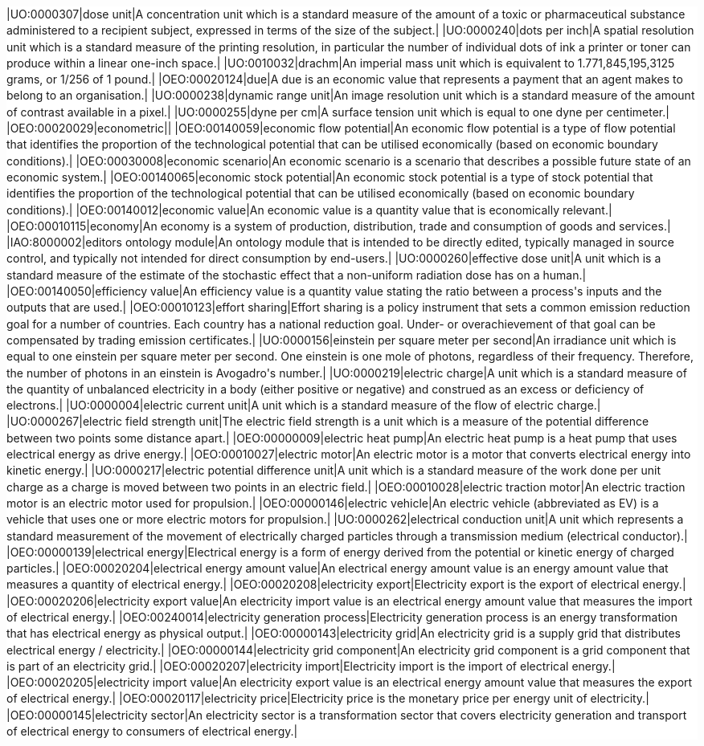 |UO:0000307|dose unit|A concentration unit which is a standard measure of the amount of a toxic or pharmaceutical substance administered to a recipient subject, expressed in terms of the size of the subject.|
|UO:0000240|dots per inch|A spatial resolution unit which is a standard measure of the printing resolution, in particular the number of individual dots of ink a printer or toner can produce within a linear one-inch space.|
|UO:0010032|drachm|An imperial mass unit which is equivalent to 1.771,845,195,3125 grams, or 1/256 of 1 pound.|
|OEO:00020124|due|A due is an economic value that represents a payment that an agent makes to belong to an organisation.|
|UO:0000238|dynamic range unit|An image resolution unit which is a standard measure of the amount of contrast available in a pixel.|
|UO:0000255|dyne per cm|A surface tension unit which is equal to one dyne per centimeter.|
|OEO:00020029|econometric||
|OEO:00140059|economic flow potential|An economic flow potential is a type of flow potential that identifies the proportion of the technological potential that can be utilised economically (based on economic boundary conditions).|
|OEO:00030008|economic scenario|An economic scenario is a scenario that describes a possible future state of an economic system.|
|OEO:00140065|economic stock potential|An economic stock potential is a type of stock potential that identifies the proportion of the technological potential that can be utilised economically (based on economic boundary conditions).|
|OEO:00140012|economic value|An economic value is a quantity value that is economically relevant.|
|OEO:00010115|economy|An economy is a system of production, distribution, trade and consumption of goods and services.|
|IAO:8000002|editors ontology module|An ontology module that is intended to be directly edited, typically managed in source control, and typically not intended for direct consumption by end-users.|
|UO:0000260|effective dose unit|A unit which is a standard measure of the estimate of the stochastic effect that a non-uniform radiation dose has on a human.|
|OEO:00140050|efficiency value|An efficiency value is a quantity value stating the ratio between a process's inputs and the outputs that are used.|
|OEO:00010123|effort sharing|Effort sharing is a policy instrument that sets a common emission reduction goal for a number of countries. Each country has a national reduction goal. Under- or overachievement of that goal can be compensated by trading emission certificates.|
|UO:0000156|einstein per square meter per second|An irradiance unit which is equal to one einstein per square meter per second. One einstein is one mole of photons, regardless of their frequency. Therefore, the number of photons in an einstein is Avogadro's number.|
|UO:0000219|electric charge|A unit which is a standard measure of the quantity of unbalanced electricity in a body (either positive or negative) and construed as an excess or deficiency of electrons.|
|UO:0000004|electric current unit|A unit which is a standard measure of the flow of electric charge.|
|UO:0000267|electric field strength unit|The electric field strength is a unit which is a measure of the potential difference between two points some distance apart.|
|OEO:00000009|electric heat pump|An electric heat pump is a heat pump that uses electrical energy as drive energy.|
|OEO:00010027|electric motor|An electric motor is a motor that converts electrical energy into kinetic energy.|
|UO:0000217|electric potential difference unit|A unit which is a standard measure of the work done per unit charge as a charge is moved between two points in an electric field.|
|OEO:00010028|electric traction motor|An electric traction motor is an electric motor used for propulsion.|
|OEO:00000146|electric vehicle|An electric vehicle (abbreviated as EV) is a vehicle that uses one or more electric motors for propulsion.|
|UO:0000262|electrical conduction unit|A unit which represents a standard measurement of the movement of electrically charged particles through a transmission medium (electrical conductor).|
|OEO:00000139|electrical energy|Electrical energy is a form of energy derived from the potential or kinetic energy of charged particles.|
|OEO:00020204|electrical energy amount value|An electrical energy amount value is an energy amount value that measures a quantity of electrical energy.|
|OEO:00020208|electricity export|Electricity export is the export of electrical energy.|
|OEO:00020206|electricity export value|An electricity import value is an electrical energy amount value that measures the import of electrical energy.|
|OEO:00240014|electricity generation process|Electricity generation process is an energy transformation that has electrical energy as physical output.|
|OEO:00000143|electricity grid|An electricity grid is a supply grid that distributes electrical energy / electricity.|
|OEO:00000144|electricity grid component|An electricity grid component is a grid component that is part of an electricity grid.|
|OEO:00020207|electricity import|Electricity import is the import of electrical energy.|
|OEO:00020205|electricity import value|An electricity export value is an electrical energy amount value that measures the export of electrical energy.|
|OEO:00020117|electricity price|Electricity price is the monetary price per energy unit of electricity.|
|OEO:00000145|electricity sector|An electricity sector is a transformation sector that covers electricity generation and transport of electrical energy to consumers of electrical energy.|